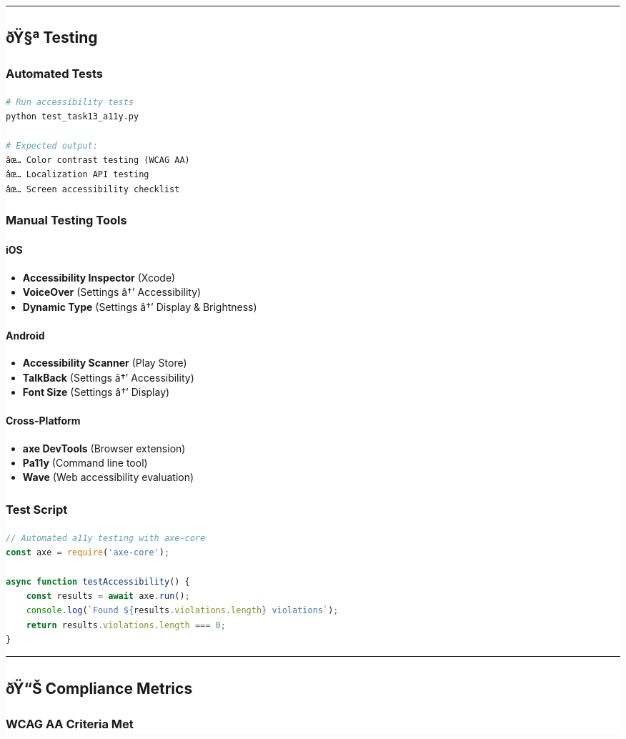 
---

## ðŸ§ª Testing

### Automated Tests
```python
# Run accessibility tests
python test_task13_a11y.py

# Expected output:
âœ… Color contrast testing (WCAG AA)
âœ… Localization API testing
âœ… Screen accessibility checklist
```

### Manual Testing Tools

#### iOS
- **Accessibility Inspector** (Xcode)
- **VoiceOver** (Settings â†’ Accessibility)
- **Dynamic Type** (Settings â†’ Display & Brightness)

#### Android
- **Accessibility Scanner** (Play Store)
- **TalkBack** (Settings â†’ Accessibility)
- **Font Size** (Settings â†’ Display)

#### Cross-Platform
- **axe DevTools** (Browser extension)
- **Pa11y** (Command line tool)
- **Wave** (Web accessibility evaluation)

### Test Script
```javascript
// Automated a11y testing with axe-core
const axe = require('axe-core');

async function testAccessibility() {
    const results = await axe.run();
    console.log(`Found ${results.violations.length} violations`);
    return results.violations.length === 0;
}
```

---

## ðŸ“Š Compliance Metrics

### WCAG AA Criteria Met
